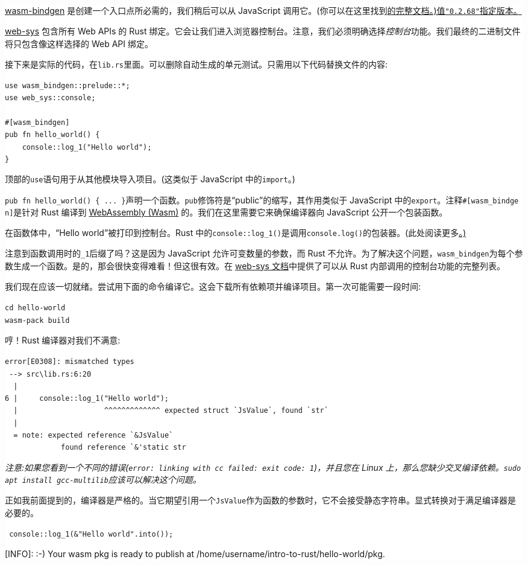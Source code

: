 [wasm-bindgen](https://crates.io/crates/wasm-bindgen) 是创建一个入口点所必需的，我们稍后可以从 JavaScript 调用它。(你可以在这里找到[的完整文档。)值`"0.2.68"`指定版本。](https://rustwasm.github.io/docs/wasm-bindgen/)

[web-sys](https://crates.io/crates/web-sys) 包含所有 Web APIs 的 Rust 绑定。它会让我们进入浏览器控制台。注意，我们必须明确选择*控制台*功能。我们最终的二进制文件将只包含像这样选择的 Web API 绑定。

接下来是实际的代码，在`lib.rs`里面。可以删除自动生成的单元测试。只需用以下代码替换文件的内容:

```
use wasm_bindgen::prelude::*;
use web_sys::console;

#[wasm_bindgen]
pub fn hello_world() {
    console::log_1("Hello world");
} 
```

顶部的`use`语句用于从其他模块导入项目。(这类似于 JavaScript 中的`import`。)

`pub fn hello_world() { ... }`声明一个函数。`pub`修饰符是“public”的缩写，其作用类似于 JavaScript 中的`export`。注释`#[wasm_bindgen]`是针对 Rust 编译到 [WebAssembly (Wasm)](https://webassembly.org/) 的。我们在这里需要它来确保编译器向 JavaScript 公开一个包装函数。

在函数体中，“Hello world”被打印到控制台。Rust 中的`console::log_1()`是调用`console.log()`的包装器。(此处阅读更多[。)](https://rustwasm.github.io/wasm-bindgen/api/web_sys/console/fn.log_1.html)

注意到函数调用时的`_1`后缀了吗？这是因为 JavaScript 允许可变数量的参数，而 Rust 不允许。为了解决这个问题，`wasm_bindgen`为每个参数生成一个函数。是的，那会很快变得难看！但这很有效。在 [web-sys 文档](https://rustwasm.github.io/wasm-bindgen/api/web_sys/console/index.html)中提供了可以从 Rust 内部调用的控制台功能的完整列表。

我们现在应该一切就绪。尝试用下面的命令编译它。这会下载所有依赖项并编译项目。第一次可能需要一段时间:

```
cd hello-world
wasm-pack build 
```

哼！Rust 编译器对我们不满意:

```
error[E0308]: mismatched types
 --> src\lib.rs:6:20
  |
6 |     console::log_1("Hello world");
  |                    ^^^^^^^^^^^^^ expected struct `JsValue`, found `str`
  |
  = note: expected reference `&JsValue`
             found reference `&'static str 
```

*注意:如果您看到一个不同的错误(`error: linking with cc failed: exit code: 1`)，并且您在 Linux 上，那么您缺少交叉编译依赖。`sudo apt install gcc-multilib`应该可以解决这个问题。*

正如我前面提到的，编译器是严格的。当它期望引用一个`JsValue`作为函数的参数时，它不会接受静态字符串。显式转换对于满足编译器是必要的。

```
 console::log_1(&"Hello world".into()); 
```


[INFO]: :-) Your wasm pkg is ready to publish at /home/username/intro-to-rust/hello-world/pkg. 